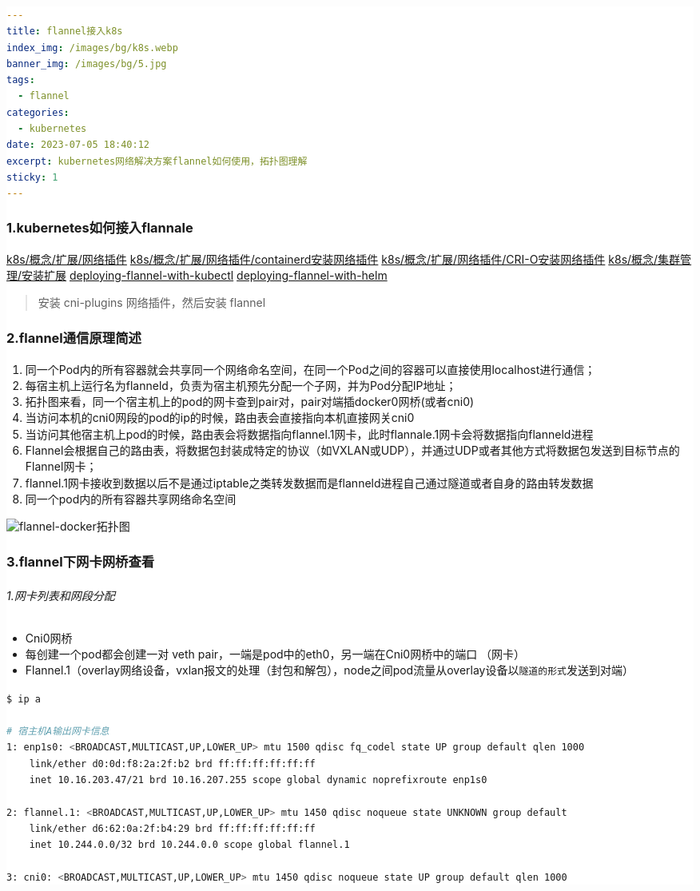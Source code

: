 ```yaml
---
title: flannel接入k8s
index_img: /images/bg/k8s.webp
banner_img: /images/bg/5.jpg
tags:
  - flannel
categories:
  - kubernetes
date: 2023-07-05 18:40:12
excerpt: kubernetes网络解决方案flannel如何使用，拓扑图理解
sticky: 1
---
```


### 1.kubernetes如何接入flannale

[k8s/概念/扩展/网络插件](https://kubernetes.io/zh-cn/docs/concepts/extend-kubernetes/compute-storage-net/network-plugins/)
[k8s/概念/扩展/网络插件/containerd安装网络插件](https://github.com/containerd/containerd/blob/main/script/setup/install-cni)
[k8s/概念/扩展/网络插件/CRI-O安装网络插件](https://github.com/cri-o/cri-o/blob/main/contrib/cni/README.md)
[k8s/概念/集群管理/安装扩展](https://kubernetes.io/zh-cn/docs/concepts/cluster-administration/addons/#networking-and-network-policy)
[deploying-flannel-with-kubectl](https://github.com/flannel-io/flannel#deploying-flannel-with-kubectl)
[deploying-flannel-with-helm](https://github.com/flannel-io/flannel#deploying-flannel-with-helm)

> 安装 cni-plugins 网络插件，然后安装 flannel


### 2.flannel通信原理简述

1. 同一个Pod内的所有容器就会共享同一个网络命名空间，在同一个Pod之间的容器可以直接使用localhost进行通信；
2. 每宿主机上运行名为flanneld，负责为宿主机预先分配一个子网，并为Pod分配IP地址；
3. 拓扑图来看，同一个宿主机上的pod的网卡查到pair对，pair对端插docker0网桥(或者cni0)
4. 当访问本机的cni0网段的pod的ip的时候，路由表会直接指向本机直接网关cni0
5. 当访问其他宿主机上pod的时候，路由表会将数据指向flannel.1网卡，此时flannale.1网卡会将数据指向flanneld进程
6. Flannel会根据自己的路由表，将数据包封装成特定的协议（如VXLAN或UDP），并通过UDP或者其他方式将数据包发送到目标节点的Flannel网卡；
7. flannel.1网卡接收到数据以后不是通过iptable之类转发数据而是flanneld进程自己通过隧道或者自身的路由转发数据
8. 同一个pod内的所有容器共享网络命名空间

![flannel-docker拓扑图](/images/flannel-docker.webp)

### 3.flannel下网卡网桥查看

###### 1.网卡列表和网段分配

- Cni0网桥
- 每创建一个pod都会创建一对 veth pair，一端是pod中的eth0，另一端在Cni0网桥中的端口 （网卡）
- Flannel.1（overlay网络设备，vxlan报文的处理（封包和解包），node之间pod流量从overlay设备以`隧道的形式`发送到对端）

``` bash
$ ip a

# 宿主机A输出网卡信息
1: enp1s0: <BROADCAST,MULTICAST,UP,LOWER_UP> mtu 1500 qdisc fq_codel state UP group default qlen 1000
    link/ether d0:0d:f8:2a:2f:b2 brd ff:ff:ff:ff:ff:ff
    inet 10.16.203.47/21 brd 10.16.207.255 scope global dynamic noprefixroute enp1s0

2: flannel.1: <BROADCAST,MULTICAST,UP,LOWER_UP> mtu 1450 qdisc noqueue state UNKNOWN group default 
    link/ether d6:62:0a:2f:b4:29 brd ff:ff:ff:ff:ff:ff
    inet 10.244.0.0/32 brd 10.244.0.0 scope global flannel.1

3: cni0: <BROADCAST,MULTICAST,UP,LOWER_UP> mtu 1450 qdisc noqueue state UP group default qlen 1000
```
